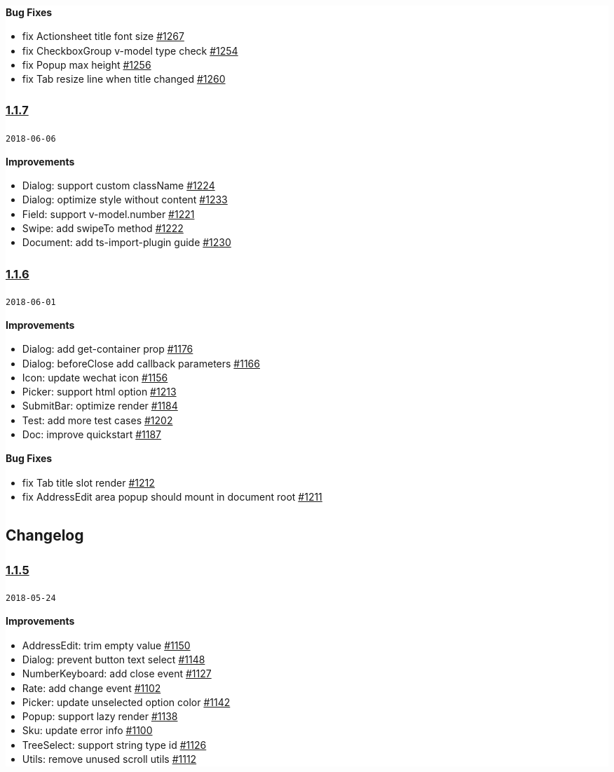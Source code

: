 **Bug Fixes**

- fix Actionsheet title font size [\#1267](https://github.com/youzan/vant/pull/1267)
- fix CheckboxGroup v-model type check [\#1254](https://github.com/youzan/vant/pull/1254)
- fix Popup max height [\#1256](https://github.com/youzan/vant/pull/1256)
- fix Tab resize line when title changed [\#1260](https://github.com/youzan/vant/pull/1260)


### [1.1.7](https://github.com/youzan/vant/tree/v1.1.7)
`2018-06-06`

**Improvements**

- Dialog: support custom className [\#1224](https://github.com/youzan/vant/pull/1224)
- Dialog: optimize style without content [\#1233](https://github.com/youzan/vant/pull/1233)
- Field: support v-model.number [\#1221](https://github.com/youzan/vant/pull/1221)
- Swipe: add swipeTo method [\#1222](https://github.com/youzan/vant/pull/1222)
- Document: add ts-import-plugin guide [\#1230](https://github.com/youzan/vant/pull/1230)


### [1.1.6](https://github.com/youzan/vant/tree/v1.1.6)
`2018-06-01`

**Improvements**

- Dialog: add get-container prop [\#1176](https://github.com/youzan/vant/pull/1176)
- Dialog: beforeClose add callback parameters [\#1166](https://github.com/youzan/vant/pull/1166)
- Icon: update wechat icon [\#1156](https://github.com/youzan/vant/pull/1156)
- Picker: support html option [\#1213](https://github.com/youzan/vant/pull/1213)
- SubmitBar: optimize render [\#1184](https://github.com/youzan/vant/pull/1184)
- Test: add more test cases [\#1202](https://github.com/youzan/vant/pull/1202)
- Doc: improve quickstart [\#1187](https://github.com/youzan/vant/pull/1187)

**Bug Fixes**

- fix Tab title slot render [\#1212](https://github.com/youzan/vant/pull/1212)
- fix AddressEdit area popup should mount in document root [\#1211](https://github.com/youzan/vant/pull/1211)


## Changelog

### [1.1.5](https://github.com/youzan/vant/tree/v1.1.5)
`2018-05-24`

**Improvements**

- AddressEdit: trim empty value [\#1150](https://github.com/youzan/vant/pull/1150)
- Dialog: prevent button text select [\#1148](https://github.com/youzan/vant/pull/1148)
- NumberKeyboard: add close event [\#1127](https://github.com/youzan/vant/pull/1127)
- Rate: add change event [\#1102](https://github.com/youzan/vant/pull/1102)
- Picker: update unselected option color [\#1142](https://github.com/youzan/vant/pull/1142)
- Popup: support lazy render [\#1138](https://github.com/youzan/vant/pull/1138)
- Sku: update error info [\#1100](https://github.com/youzan/vantpull/1100)
- TreeSelect: support string type id [\#1126](https://github.com/youzan/vant/pull/1126)
- Utils: remove unused scroll utils [\#1112](https://github.com/youzan/vant/pull/1112)
